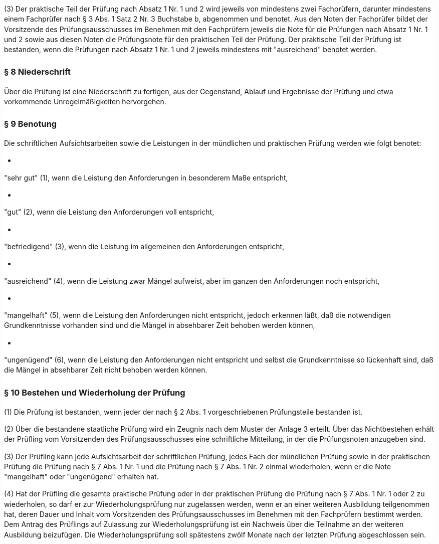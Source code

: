(3) Der praktische Teil der Prüfung nach Absatz 1 Nr. 1 und 2 wird jeweils von mindestens zwei Fachprüfern, darunter mindestens einem Fachprüfer nach § 3 Abs. 1 Satz 2 Nr. 3 Buchstabe b, abgenommen und benotet. Aus den Noten der Fachprüfer bildet der Vorsitzende des Prüfungsausschusses im Benehmen mit den Fachprüfern jeweils die Note für die Prüfungen nach Absatz 1 Nr. 1 und 2 sowie aus diesen Noten die Prüfungsnote für den praktischen Teil der Prüfung. Der praktische Teil der Prüfung ist bestanden, wenn die Prüfungen nach Absatz 1 Nr. 1 und 2 jeweils mindestens mit "ausreichend" benotet werden.

### § 8 Niederschrift

Über die Prüfung ist eine Niederschrift zu fertigen, aus der Gegenstand, Ablauf und Ergebnisse der Prüfung und etwa vorkommende Unregelmäßigkeiten hervorgehen.

### § 9 Benotung

Die schriftlichen Aufsichtsarbeiten sowie die Leistungen in der mündlichen und praktischen Prüfung werden wie folgt benotet:

-  
"sehr gut" (1), wenn die Leistung den Anforderungen in besonderem Maße entspricht,

-  
"gut" (2), wenn die Leistung den Anforderungen voll entspricht,

-  
"befriedigend" (3), wenn die Leistung im allgemeinen den Anforderungen entspricht,

-  
"ausreichend" (4), wenn die Leistung zwar Mängel aufweist, aber im ganzen den Anforderungen noch entspricht,

-  
"mangelhaft" (5), wenn die Leistung den Anforderungen nicht entspricht, jedoch erkennen läßt, daß die notwendigen Grundkenntnisse vorhanden sind und die Mängel in absehbarer Zeit behoben werden können,

-  
"ungenügend" (6), wenn die Leistung den Anforderungen nicht entspricht und selbst die Grundkenntnisse so lückenhaft sind, daß die Mängel in absehbarer Zeit nicht behoben werden können.

### § 10 Bestehen und Wiederholung der Prüfung

(1) Die Prüfung ist bestanden, wenn jeder der nach § 2 Abs. 1 vorgeschriebenen Prüfungsteile bestanden ist.

(2) Über die bestandene staatliche Prüfung wird ein Zeugnis nach dem Muster der Anlage 3 erteilt. Über das Nichtbestehen erhält der Prüfling vom Vorsitzenden des Prüfungsausschusses eine schriftliche Mitteilung, in der die Prüfungsnoten anzugeben sind.

(3) Der Prüfling kann jede Aufsichtsarbeit der schriftlichen Prüfung, jedes Fach der mündlichen Prüfung sowie in der praktischen Prüfung die Prüfung nach § 7 Abs. 1 Nr. 1 und die Prüfung nach § 7 Abs. 1 Nr. 2 einmal wiederholen, wenn er die Note "mangelhaft" oder "ungenügend" erhalten hat.

(4) Hat der Prüfling die gesamte praktische Prüfung oder in der praktischen Prüfung die Prüfung nach § 7 Abs. 1 Nr. 1 oder 2 zu wiederholen, so darf er zur Wiederholungsprüfung nur zugelassen werden, wenn er an einer weiteren Ausbildung teilgenommen hat, deren Dauer und Inhalt vom Vorsitzenden des Prüfungsausschusses im Benehmen mit den Fachprüfern bestimmt werden. Dem Antrag des Prüflings auf Zulassung zur Wiederholungsprüfung ist ein Nachweis über die Teilnahme an der weiteren Ausbildung beizufügen. Die Wiederholungsprüfung soll spätestens zwölf Monate nach der letzten Prüfung abgeschlossen sein.
